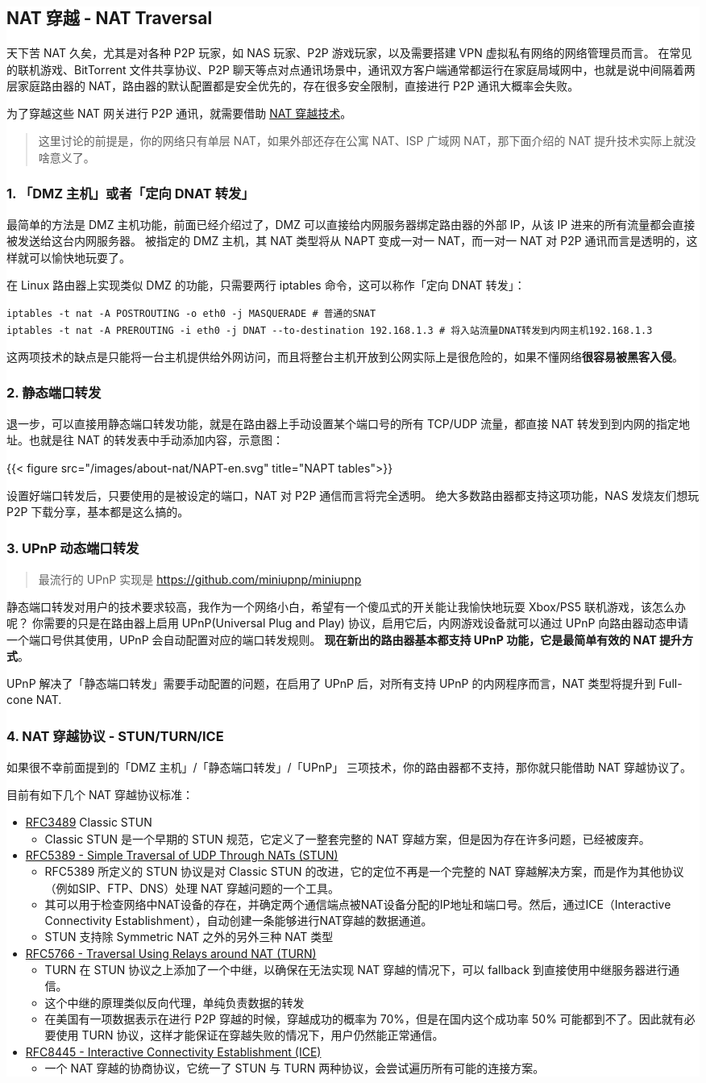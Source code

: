 ## NAT 穿越 - NAT Traversal

天下苦 NAT 久矣，尤其是对各种 P2P 玩家，如 NAS 玩家、P2P 游戏玩家，以及需要搭建 VPN 虚拟私有网络的网络管理员而言。
在常见的联机游戏、BitTorrent 文件共享协议、P2P 聊天等点对点通讯场景中，通讯双方客户端通常都运行在家庭局域网中，也就是说中间隔着两层家庭路由器的 NAT，路由器的默认配置都是安全优先的，存在很多安全限制，直接进行 P2P 通讯大概率会失败。

为了穿越这些 NAT 网关进行 P2P 通讯，就需要借助 [NAT 穿越技术](https://en.wikipedia.org/wiki/NAT_traversal)。

>这里讨论的前提是，你的网络只有单层 NAT，如果外部还存在公寓 NAT、ISP 广域网 NAT，那下面介绍的 NAT 提升技术实际上就没啥意义了。

### 1. 「DMZ 主机」或者「定向 DNAT 转发」

最简单的方法是 DMZ 主机功能，前面已经介绍过了，DMZ 可以直接给内网服务器绑定路由器的外部 IP，从该 IP 进来的所有流量都会直接被发送给这台内网服务器。
被指定的 DMZ 主机，其 NAT 类型将从 NAPT 变成一对一 NAT，而一对一 NAT 对 P2P 通讯而言是透明的，这样就可以愉快地玩耍了。

在 Linux 路由器上实现类似 DMZ 的功能，只需要两行 iptables 命令，这可以称作「定向 DNAT 转发」：

```shell
iptables -t nat -A POSTROUTING -o eth0 -j MASQUERADE # 普通的SNAT
iptables -t nat -A PREROUTING -i eth0 -j DNAT --to-destination 192.168.1.3 # 将入站流量DNAT转发到内网主机192.168.1.3
```

这两项技术的缺点是只能将一台主机提供给外网访问，而且将整台主机开放到公网实际上是很危险的，如果不懂网络**很容易被黑客入侵**。

### 2. 静态端口转发

退一步，可以直接用静态端口转发功能，就是在路由器上手动设置某个端口号的所有 TCP/UDP 流量，都直接 NAT 转发到到内网的指定地址。也就是往 NAT 的转发表中手动添加内容，示意图：

{{< figure src="/images/about-nat/NAPT-en.svg" title="NAPT tables">}}

设置好端口转发后，只要使用的是被设定的端口，NAT 对 P2P 通信而言将完全透明。
绝大多数路由器都支持这项功能，NAS 发烧友们想玩 P2P 下载分享，基本都是这么搞的。

### 3. UPnP 动态端口转发

>最流行的 UPnP 实现是 <https://github.com/miniupnp/miniupnp>

静态端口转发对用户的技术要求较高，我作为一个网络小白，希望有一个傻瓜式的开关能让我愉快地玩耍 Xbox/PS5 联机游戏，该怎么办呢？
你需要的只是在路由器上启用 UPnP(Universal Plug and Play) 协议，启用它后，内网游戏设备就可以通过 UPnP 向路由器动态申请一个端口号供其使用，UPnP 会自动配置对应的端口转发规则。
**现在新出的路由器基本都支持 UPnP 功能，它是最简单有效的 NAT 提升方式**。

UPnP 解决了「静态端口转发」需要手动配置的问题，在启用了 UPnP 后，对所有支持 UPnP 的内网程序而言，NAT 类型将提升到 Full-cone NAT.

### 4. NAT 穿越协议 - STUN/TURN/ICE

如果很不幸前面提到的「DMZ 主机」/「静态端口转发」/「UPnP」 三项技术，你的路由器都不支持，那你就只能借助 NAT 穿越协议了。

目前有如下几个 NAT 穿越协议标准：

- [RFC3489](https://datatracker.ietf.org/doc/html/rfc3489) Classic STUN
  - Classic STUN 是一个早期的 STUN 规范，它定义了一整套完整的 NAT 穿越方案，但是因为存在许多问题，已经被废弃。
- [RFC5389 - Simple Traversal of UDP Through NATs (STUN)](https://datatracker.ietf.org/doc/html/rfc5389)
  - RFC5389 所定义的 STUN 协议是对 Classic STUN 的改进，它的定位不再是一个完整的 NAT 穿越解决方案，而是作为其他协议（例如SIP、FTP、DNS）处理 NAT 穿越问题的一个工具。
  - 其可以用于检查网络中NAT设备的存在，并确定两个通信端点被NAT设备分配的IP地址和端口号。然后，通过ICE（Interactive Connectivity Establishment），自动创建一条能够进行NAT穿越的数据通道。
  - STUN 支持除 Symmetric NAT 之外的另外三种 NAT 类型
- [RFC5766 - Traversal Using Relays around NAT (TURN)](https://tools.ietf.org/html/rfc5766)
  - TURN 在 STUN 协议之上添加了一个中继，以确保在无法实现 NAT 穿越的情况下，可以 fallback 到直接使用中继服务器进行通信。
  - 这个中继的原理类似反向代理，单纯负责数据的转发
  - 在美国有一项数据表示在进行 P2P 穿越的时候，穿越成功的概率为 70%，但是在国内这个成功率 50% 可能都到不了。因此就有必要使用 TURN 协议，这样才能保证在穿越失败的情况下，用户仍然能正常通信。
- [RFC8445 - Interactive Connectivity Establishment (ICE)](https://datatracker.ietf.org/doc/html/rfc8445)
  - 一个 NAT 穿越的协商协议，它统一了 STUN 与 TURN 两种协议，会尝试遍历所有可能的连接方案。

